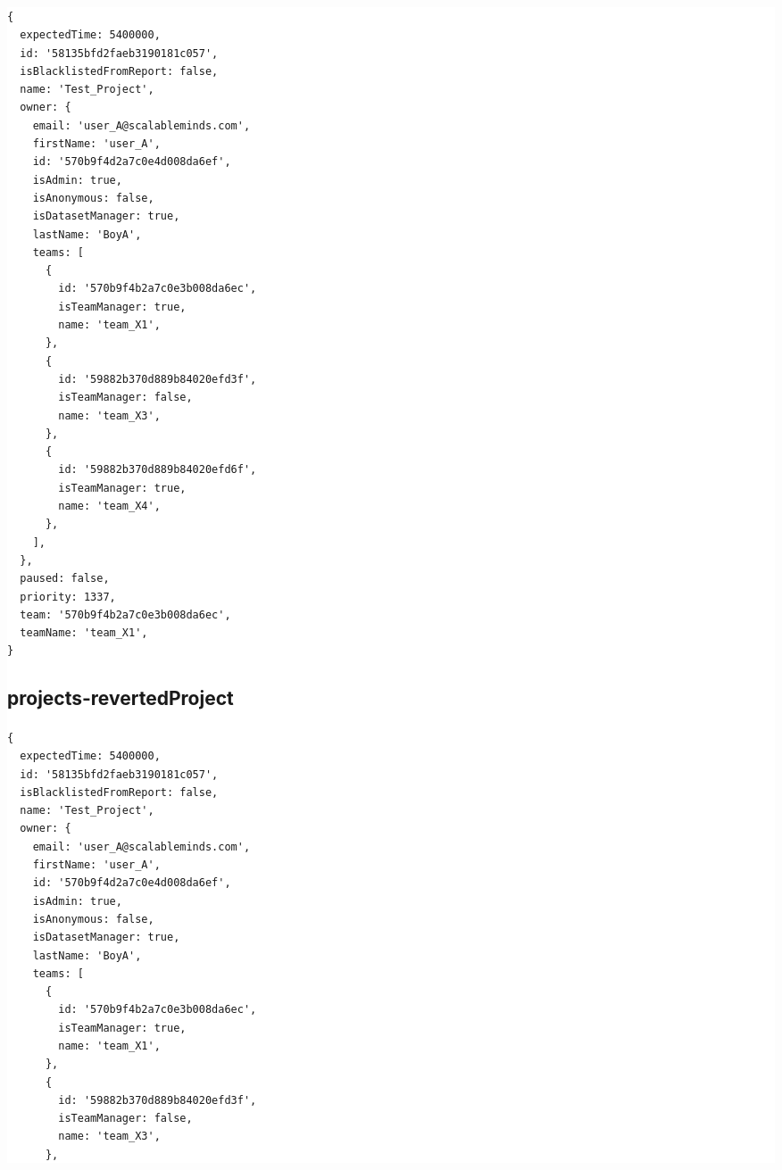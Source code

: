     {
      expectedTime: 5400000,
      id: '58135bfd2faeb3190181c057',
      isBlacklistedFromReport: false,
      name: 'Test_Project',
      owner: {
        email: 'user_A@scalableminds.com',
        firstName: 'user_A',
        id: '570b9f4d2a7c0e4d008da6ef',
        isAdmin: true,
        isAnonymous: false,
        isDatasetManager: true,
        lastName: 'BoyA',
        teams: [
          {
            id: '570b9f4b2a7c0e3b008da6ec',
            isTeamManager: true,
            name: 'team_X1',
          },
          {
            id: '59882b370d889b84020efd3f',
            isTeamManager: false,
            name: 'team_X3',
          },
          {
            id: '59882b370d889b84020efd6f',
            isTeamManager: true,
            name: 'team_X4',
          },
        ],
      },
      paused: false,
      priority: 1337,
      team: '570b9f4b2a7c0e3b008da6ec',
      teamName: 'team_X1',
    }

## projects-revertedProject

    {
      expectedTime: 5400000,
      id: '58135bfd2faeb3190181c057',
      isBlacklistedFromReport: false,
      name: 'Test_Project',
      owner: {
        email: 'user_A@scalableminds.com',
        firstName: 'user_A',
        id: '570b9f4d2a7c0e4d008da6ef',
        isAdmin: true,
        isAnonymous: false,
        isDatasetManager: true,
        lastName: 'BoyA',
        teams: [
          {
            id: '570b9f4b2a7c0e3b008da6ec',
            isTeamManager: true,
            name: 'team_X1',
          },
          {
            id: '59882b370d889b84020efd3f',
            isTeamManager: false,
            name: 'team_X3',
          },